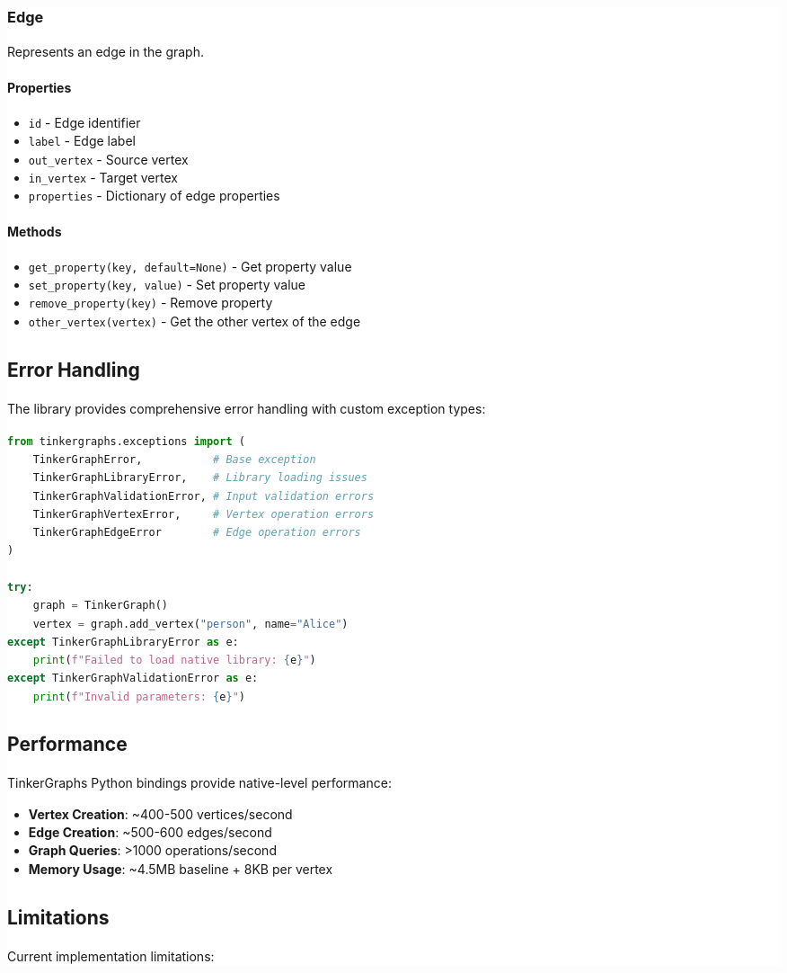### Edge

Represents an edge in the graph.

#### Properties

- `id` - Edge identifier
- `label` - Edge label
- `out_vertex` - Source vertex
- `in_vertex` - Target vertex
- `properties` - Dictionary of edge properties

#### Methods

- `get_property(key, default=None)` - Get property value
- `set_property(key, value)` - Set property value
- `remove_property(key)` - Remove property
- `other_vertex(vertex)` - Get the other vertex of the edge

## Error Handling

The library provides comprehensive error handling with custom exception types:

```python
from tinkergraphs.exceptions import (
    TinkerGraphError,           # Base exception
    TinkerGraphLibraryError,    # Library loading issues
    TinkerGraphValidationError, # Input validation errors
    TinkerGraphVertexError,     # Vertex operation errors
    TinkerGraphEdgeError        # Edge operation errors
)

try:
    graph = TinkerGraph()
    vertex = graph.add_vertex("person", name="Alice")
except TinkerGraphLibraryError as e:
    print(f"Failed to load native library: {e}")
except TinkerGraphValidationError as e:
    print(f"Invalid parameters: {e}")
```

## Performance

TinkerGraphs Python bindings provide native-level performance:

- **Vertex Creation**: ~400-500 vertices/second
- **Edge Creation**: ~500-600 edges/second
- **Graph Queries**: >1000 operations/second
- **Memory Usage**: ~4.5MB baseline + 8KB per vertex

## Limitations

Current implementation limitations:

